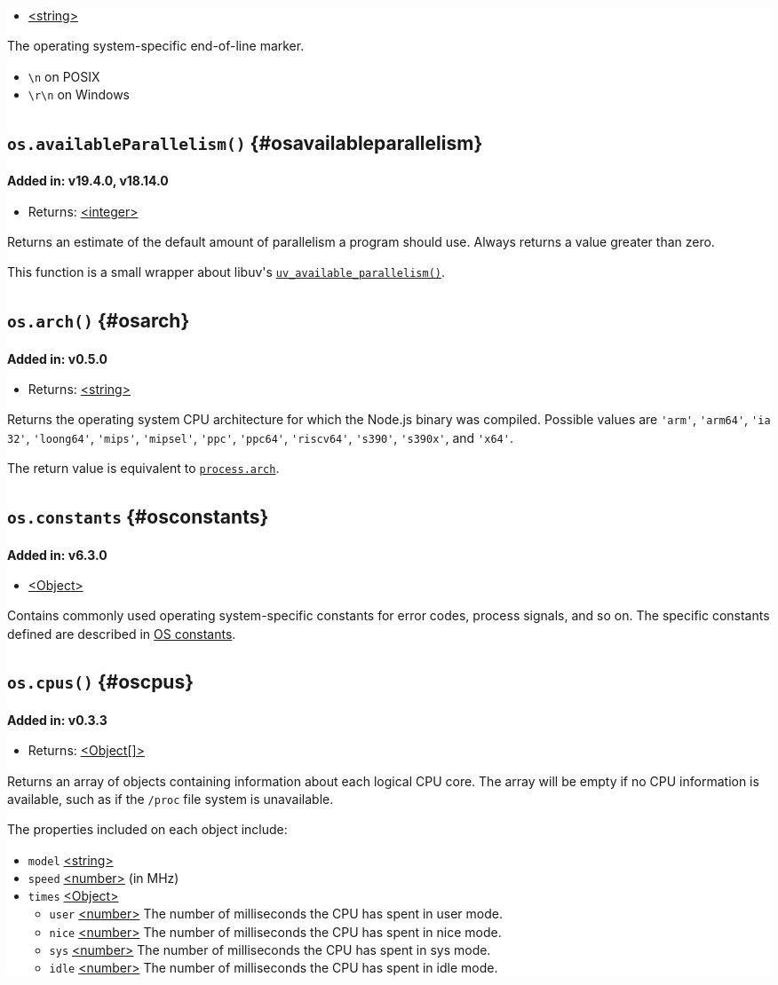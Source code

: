 - [\<string\>](https://developer.mozilla.org/en-US/docs/Web/JavaScript/Data_structures#String_type)

The operating system-specific end-of-line marker.

- `\n` on POSIX
- `\r\n` on Windows

## `os.availableParallelism()` {#osavailableparallelism}

**Added in: v19.4.0, v18.14.0**

- Returns: [\<integer\>](https://developer.mozilla.org/en-US/docs/Web/JavaScript/Data_structures#Number_type)

Returns an estimate of the default amount of parallelism a program should use. Always returns a value greater than zero.

This function is a small wrapper about libuv's [`uv_available_parallelism()`](https://docs.libuv.org/en/v1.x/misc#c.uv_available_parallelism).

## `os.arch()` {#osarch}

**Added in: v0.5.0**

- Returns: [\<string\>](https://developer.mozilla.org/en-US/docs/Web/JavaScript/Data_structures#String_type)

Returns the operating system CPU architecture for which the Node.js binary was compiled. Possible values are `'arm'`, `'arm64'`, `'ia32'`, `'loong64'`, `'mips'`, `'mipsel'`, `'ppc'`, `'ppc64'`, `'riscv64'`, `'s390'`, `'s390x'`, and `'x64'`.

The return value is equivalent to [`process.arch`](/nodejs/api/process#processarch).

## `os.constants` {#osconstants}

**Added in: v6.3.0**

- [\<Object\>](https://developer.mozilla.org/en-US/docs/Web/JavaScript/Reference/Global_Objects/Object)

Contains commonly used operating system-specific constants for error codes, process signals, and so on. The specific constants defined are described in [OS constants](/nodejs/api/os#os-constants).

## `os.cpus()` {#oscpus}

**Added in: v0.3.3**

- Returns: [\<Object[]\>](https://developer.mozilla.org/en-US/docs/Web/JavaScript/Reference/Global_Objects/Object)

Returns an array of objects containing information about each logical CPU core. The array will be empty if no CPU information is available, such as if the `/proc` file system is unavailable.

The properties included on each object include:

- `model` [\<string\>](https://developer.mozilla.org/en-US/docs/Web/JavaScript/Data_structures#String_type)
- `speed` [\<number\>](https://developer.mozilla.org/en-US/docs/Web/JavaScript/Data_structures#Number_type) (in MHz)
- `times` [\<Object\>](https://developer.mozilla.org/en-US/docs/Web/JavaScript/Reference/Global_Objects/Object) 
    - `user` [\<number\>](https://developer.mozilla.org/en-US/docs/Web/JavaScript/Data_structures#Number_type) The number of milliseconds the CPU has spent in user mode.
    - `nice` [\<number\>](https://developer.mozilla.org/en-US/docs/Web/JavaScript/Data_structures#Number_type) The number of milliseconds the CPU has spent in nice mode.
    - `sys` [\<number\>](https://developer.mozilla.org/en-US/docs/Web/JavaScript/Data_structures#Number_type) The number of milliseconds the CPU has spent in sys mode.
    - `idle` [\<number\>](https://developer.mozilla.org/en-US/docs/Web/JavaScript/Data_structures#Number_type) The number of milliseconds the CPU has spent in idle mode.